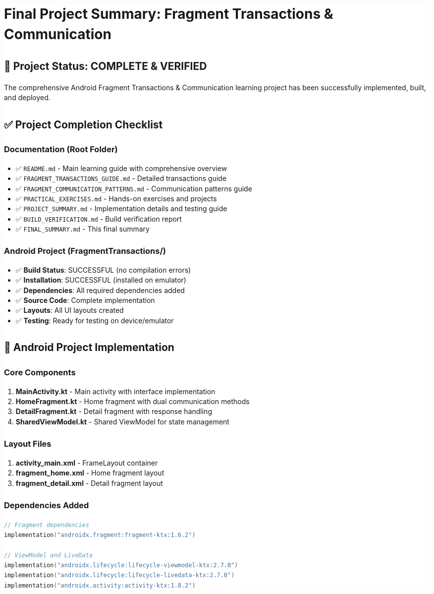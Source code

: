 # Final Project Summary: Fragment Transactions & Communication

## 🎉 Project Status: COMPLETE & VERIFIED

The comprehensive Android Fragment Transactions & Communication learning project has been successfully implemented, built, and deployed.

## ✅ Project Completion Checklist

### Documentation (Root Folder)
- ✅ `README.md` - Main learning guide with comprehensive overview
- ✅ `FRAGMENT_TRANSACTIONS_GUIDE.md` - Detailed transactions guide
- ✅ `FRAGMENT_COMMUNICATION_PATTERNS.md` - Communication patterns guide
- ✅ `PRACTICAL_EXERCISES.md` - Hands-on exercises and projects
- ✅ `PROJECT_SUMMARY.md` - Implementation details and testing guide
- ✅ `BUILD_VERIFICATION.md` - Build verification report
- ✅ `FINAL_SUMMARY.md` - This final summary

### Android Project (FragmentTransactions/)
- ✅ **Build Status**: SUCCESSFUL (no compilation errors)
- ✅ **Installation**: SUCCESSFUL (installed on emulator)
- ✅ **Dependencies**: All required dependencies added
- ✅ **Source Code**: Complete implementation
- ✅ **Layouts**: All UI layouts created
- ✅ **Testing**: Ready for testing on device/emulator

## 📱 Android Project Implementation

### Core Components
1. **MainActivity.kt** - Main activity with interface implementation
2. **HomeFragment.kt** - Home fragment with dual communication methods
3. **DetailFragment.kt** - Detail fragment with response handling
4. **SharedViewModel.kt** - Shared ViewModel for state management

### Layout Files
1. **activity_main.xml** - FrameLayout container
2. **fragment_home.xml** - Home fragment layout
3. **fragment_detail.xml** - Detail fragment layout

### Dependencies Added
```kotlin
// Fragment dependencies
implementation("androidx.fragment:fragment-ktx:1.6.2")

// ViewModel and LiveData
implementation("androidx.lifecycle:lifecycle-viewmodel-ktx:2.7.0")
implementation("androidx.lifecycle:lifecycle-livedata-ktx:2.7.0")
implementation("androidx.activity:activity-ktx:1.8.2")
```
